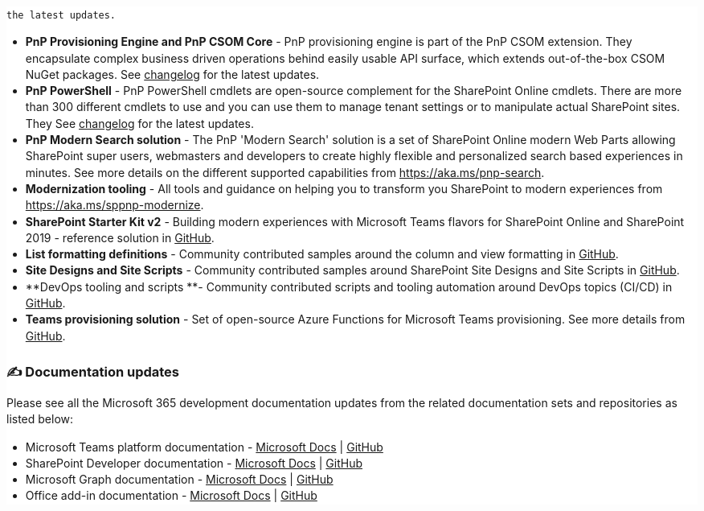     the latest updates.
-   **PnP Provisioning Engine and PnP CSOM Core** - PnP provisioning
    engine is part of the PnP CSOM extension. They encapsulate complex
    business driven operations behind easily usable API surface, which
    extends out-of-the-box CSOM NuGet packages. See
    [changelog](https://github.com/SharePoint/PnP-Sites-Core/blob/master/CHANGELOG.md)
    for the latest updates.
-   **PnP PowerShell** - PnP PowerShell cmdlets are open-source
    complement for the SharePoint Online cmdlets. There are more than
    300 different cmdlets to use and you can use them to manage tenant
    settings or to manipulate actual SharePoint sites. They See
    [changelog](https://github.com/SharePoint/PnP-PowerShell/blob/master/CHANGELOG.md)
    for the latest updates.
-   **PnP Modern Search solution** - The PnP 'Modern Search' solution
    is a set of SharePoint Online modern Web Parts allowing SharePoint
    super users, webmasters and developers to create highly flexible and
    personalized search based experiences in minutes. See more details
    on the different supported capabilities from
    <https://aka.ms/pnp-search>.
-   **Modernization tooling** - All tools and guidance on helping you to
    transform you SharePoint to modern experiences from
    <https://aka.ms/sppnp-modernize>.
-   **SharePoint Starter Kit v2** - Building modern experiences with
    Microsoft Teams flavors for SharePoint Online and SharePoint 2019 -
    reference solution in
    [GitHub](https://github.com/SharePoint/sp-starter-kit).
-   **List formatting definitions** - Community contributed samples
    around the column and view formatting in
    [GitHub](https://github.com/SharePoint/sp-dev-list-formatting).
-   **Site Designs and Site Scripts** - Community contributed samples
    around SharePoint Site Designs and Site Scripts in
    [GitHub](https://github.com/SharePoint/sp-dev-site-scripts).
-   **DevOps tooling and scripts **- Community contributed scripts and
    tooling automation around DevOps topics (CI/CD) in
    [GitHub](https://github.com/SharePoint/sp-dev-build-extensions).
-   **Teams provisioning solution** - Set of open-source Azure Functions
    for Microsoft Teams provisioning. See more details from
    [GitHub](https://github.com/pnp/OrchestratedProvisioning).

### ✍ Documentation updates

Please see all the Microsoft 365 development documentation updates from
the related documentation sets and repositories as listed below:

-   Microsoft Teams platform documentation - [Microsoft
    Docs](https://learn.microsoft.com/microsoftteams/platform/) |
    [GitHub](https://github.com/MicrosoftDocs/msteams-docs)
-   SharePoint Developer documentation - [Microsoft
    Docs](https://learn.microsoft.com/sharepoint/dev/) |
    [GitHub](https://github.com/SharePoint/sp-dev-docs)
-   Microsoft Graph documentation - [Microsoft
    Docs](https://learn.microsoft.com/graph) |
    [GitHub](https://learn.microsoft.com/graph/overview)
-   Office add-in documentation - [Microsoft
    Docs](https://learn.microsoft.com/office/dev/add-ins/) |
    [GitHub](https://github.com/OfficeDev/office-js-docs-pr)
